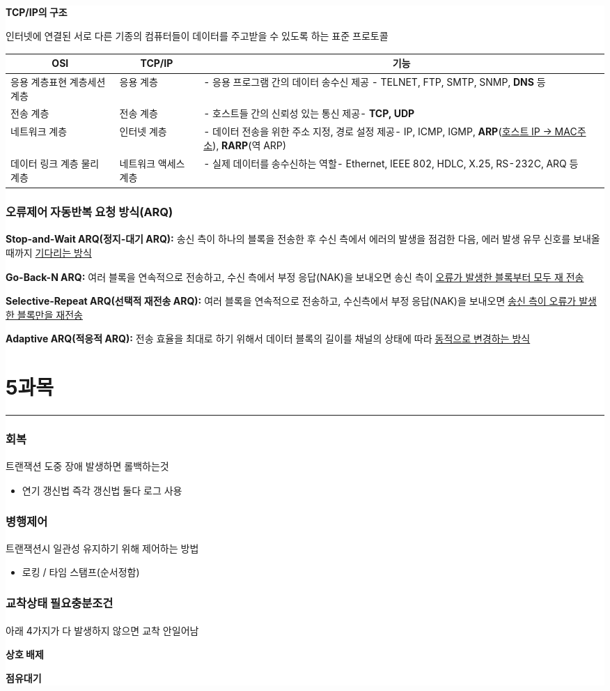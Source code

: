 



**TCP/IP의 구조**

인터넷에 연결된 서로 다른 기종의 컴퓨터들이 데이터를 주고받을 수 있도록 하는 표준 프로토콜

| OSI                         | TCP/IP               | 기능                                                         |
| --------------------------- | -------------------- | ------------------------------------------------------------ |
| 응용 계층표현 계층세션 계층 | 응용 계층            | - 응용 프로그램 간의 데이터 송수신 제공 - TELNET, FTP, SMTP, SNMP, **DNS** 등 |
| 전송 계층                   | 전송 계층            | - 호스트들 간의 신뢰성 있는 통신 제공- **TCP, UDP**          |
| 네트워크 계층               | 인터넷 계층          | - 데이터 전송을 위한 주소 지정, 경로 설정 제공- IP, ICMP, IGMP, **ARP**(<u>호스트 IP -> MAC주소</u>), **RARP**(역 ARP) |
| 데이터 링크 계층 물리 계층  | 네트워크 액세스 계층 | - 실제 데이터를 송수신하는 역할- Ethernet, IEEE 802, HDLC, X.25, RS-232C, ARQ 등 |



### 오류제어 자동반복 요청 방식(ARQ)

**Stop-and-Wait ARQ(정지-대기 ARQ):** 송신 측이 하나의 블록을 전송한 후 수신 측에서 에러의 발생을 점검한 다음, 에러 발생 유무 신호를 보내올 때까지 <u>기다리는 방식</u>

**Go-Back-N ARQ:** 여러 블록을 연속적으로 전송하고, 수신 측에서 부정 응답(NAK)을 보내오면 송신 측이 <u>오류가 발생한 블록부터 모두 재 전송</u>

**Selective-Repeat ARQ(선택적 재전송 ARQ):** 여러 블록을 연속적으로 전송하고, 수신측에서 부정 응답(NAK)을 보내오면 <u>송신 측이 오류가 발생한 블록만을 재전송</u>

**Adaptive ARQ(적응적 ARQ):** 전송 효율을 최대로 하기 위해서 데이터 블록의 길이를 채널의 상태에 따라 <u>동적으로 변경하는 방식</u>



# 5과목

---

### 회복

트랜잭션 도중 장애 발생하면 롤백하는것

+ 연기 갱신법 즉각 갱신법 둘다 로그 사용



### 병행제어

트랜잭션시 일관성 유지하기 위해 제어하는 방법

+ 로킹 / 타임 스탬프(순서정함)



### 교착상태 필요충분조건

아래 4가지가 다 발생하지 않으면 교착 안일어남

**상호 배제** 

**점유대기**
